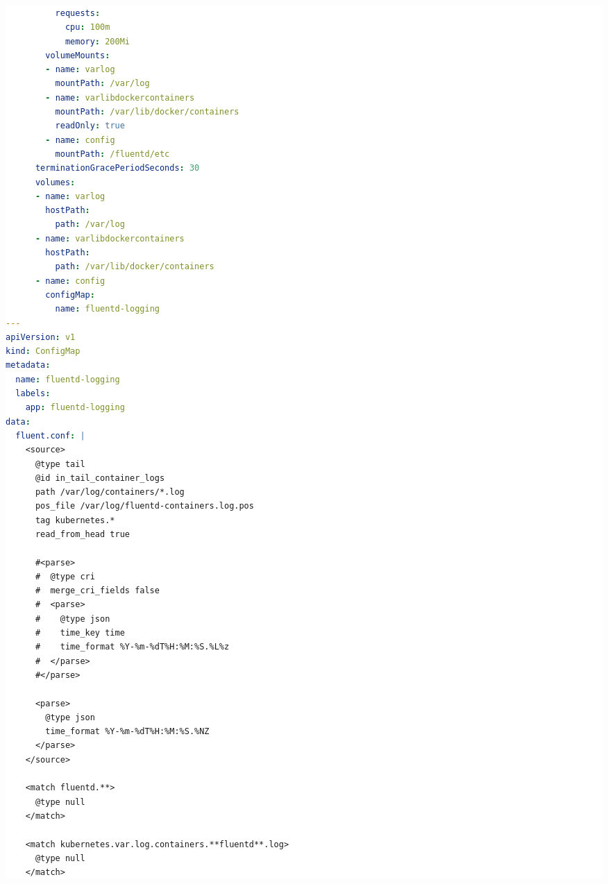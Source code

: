 ```yaml
          requests:
            cpu: 100m
            memory: 200Mi
        volumeMounts:
        - name: varlog
          mountPath: /var/log
        - name: varlibdockercontainers
          mountPath: /var/lib/docker/containers
          readOnly: true
        - name: config
          mountPath: /fluentd/etc
      terminationGracePeriodSeconds: 30
      volumes:
      - name: varlog
        hostPath:
          path: /var/log
      - name: varlibdockercontainers
        hostPath:
          path: /var/lib/docker/containers
      - name: config
        configMap:
          name: fluentd-logging
---
apiVersion: v1
kind: ConfigMap
metadata:
  name: fluentd-logging
  labels:
    app: fluentd-logging
data: 
  fluent.conf: |
    <source>
      @type tail
      @id in_tail_container_logs
      path /var/log/containers/*.log
      pos_file /var/log/fluentd-containers.log.pos
      tag kubernetes.*
      read_from_head true

      #<parse>
      #  @type cri
      #  merge_cri_fields false
      #  <parse>
      #    @type json
      #    time_key time
      #    time_format %Y-%m-%dT%H:%M:%S.%L%z
      #  </parse>
      #</parse>

      <parse>
        @type json
        time_format %Y-%m-%dT%H:%M:%S.%NZ
      </parse>
    </source>

    <match fluentd.**>
      @type null
    </match>

    <match kubernetes.var.log.containers.**fluentd**.log>
      @type null
    </match>

```